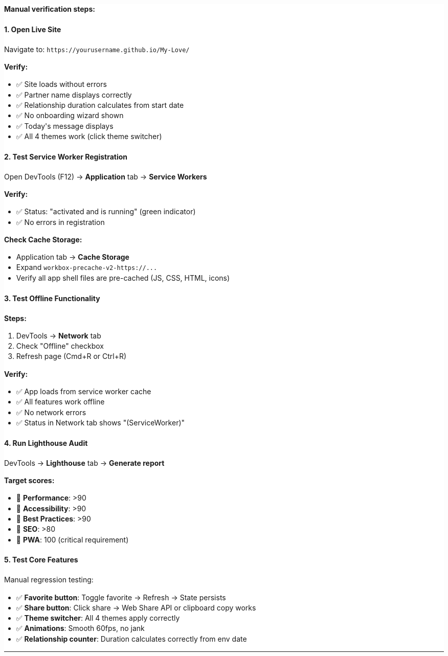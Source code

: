 **Manual verification steps:**

#### 1. Open Live Site
Navigate to: `https://yourusername.github.io/My-Love/`

**Verify:**
- ✅ Site loads without errors
- ✅ Partner name displays correctly
- ✅ Relationship duration calculates from start date
- ✅ No onboarding wizard shown
- ✅ Today's message displays
- ✅ All 4 themes work (click theme switcher)

#### 2. Test Service Worker Registration

Open DevTools (F12) → **Application** tab → **Service Workers**

**Verify:**
- ✅ Status: "activated and is running" (green indicator)
- ✅ No errors in registration

**Check Cache Storage:**
- Application tab → **Cache Storage**
- Expand `workbox-precache-v2-https://...`
- Verify all app shell files are pre-cached (JS, CSS, HTML, icons)

#### 3. Test Offline Functionality

**Steps:**
1. DevTools → **Network** tab
2. Check "Offline" checkbox
3. Refresh page (Cmd+R or Ctrl+R)

**Verify:**
- ✅ App loads from service worker cache
- ✅ All features work offline
- ✅ No network errors
- ✅ Status in Network tab shows "(ServiceWorker)"

#### 4. Run Lighthouse Audit

DevTools → **Lighthouse** tab → **Generate report**

**Target scores:**
- 🎯 **Performance**: >90
- 🎯 **Accessibility**: >90
- 🎯 **Best Practices**: >90
- 🎯 **SEO**: >80
- 🎯 **PWA**: 100 (critical requirement)

#### 5. Test Core Features

Manual regression testing:

- ✅ **Favorite button**: Toggle favorite → Refresh → State persists
- ✅ **Share button**: Click share → Web Share API or clipboard copy works
- ✅ **Theme switcher**: All 4 themes apply correctly
- ✅ **Animations**: Smooth 60fps, no jank
- ✅ **Relationship counter**: Duration calculates correctly from env date

---
